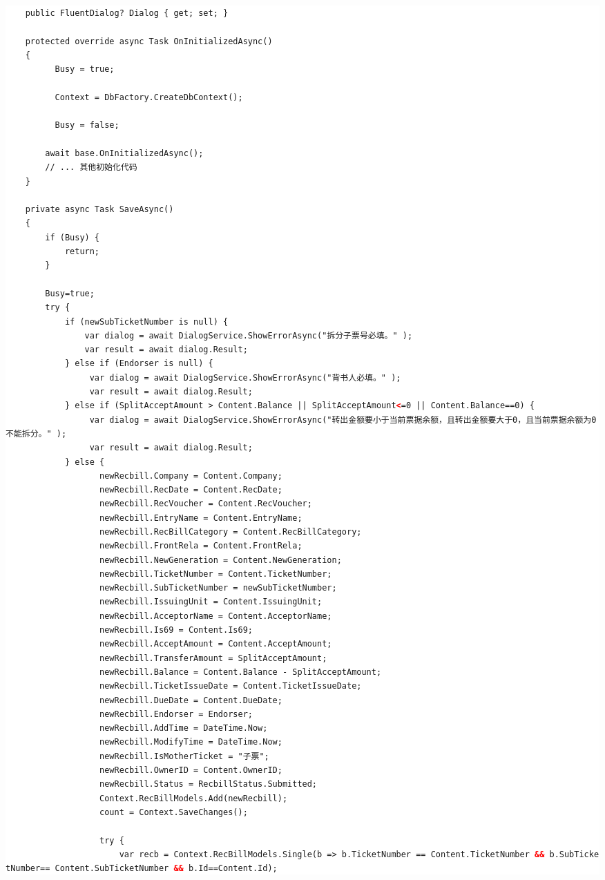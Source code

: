 ```html
    public FluentDialog? Dialog { get; set; }

    protected override async Task OnInitializedAsync()
    {
          Busy = true;

          Context = DbFactory.CreateDbContext();

          Busy = false;

        await base.OnInitializedAsync();
        // ... 其他初始化代码
    }

    private async Task SaveAsync()
    {
        if (Busy) {
            return;
        }

        Busy=true;
        try {
            if (newSubTicketNumber is null) {
                var dialog = await DialogService.ShowErrorAsync("拆分子票号必填。" );
                var result = await dialog.Result;
            } else if (Endorser is null) {
                 var dialog = await DialogService.ShowErrorAsync("背书人必填。" );
                 var result = await dialog.Result;
            } else if (SplitAcceptAmount > Content.Balance || SplitAcceptAmount<=0 || Content.Balance==0) {      
                 var dialog = await DialogService.ShowErrorAsync("转出金额要小于当前票据余额，且转出金额要大于0，且当前票据余额为0不能拆分。" );
                 var result = await dialog.Result;
            } else {
                   newRecbill.Company = Content.Company;
                   newRecbill.RecDate = Content.RecDate;
                   newRecbill.RecVoucher = Content.RecVoucher;
                   newRecbill.EntryName = Content.EntryName;
                   newRecbill.RecBillCategory = Content.RecBillCategory;
                   newRecbill.FrontRela = Content.FrontRela;
                   newRecbill.NewGeneration = Content.NewGeneration;
                   newRecbill.TicketNumber = Content.TicketNumber;
                   newRecbill.SubTicketNumber = newSubTicketNumber;
                   newRecbill.IssuingUnit = Content.IssuingUnit;
                   newRecbill.AcceptorName = Content.AcceptorName;
                   newRecbill.Is69 = Content.Is69;
                   newRecbill.AcceptAmount = Content.AcceptAmount;
                   newRecbill.TransferAmount = SplitAcceptAmount;
                   newRecbill.Balance = Content.Balance - SplitAcceptAmount;
                   newRecbill.TicketIssueDate = Content.TicketIssueDate;
                   newRecbill.DueDate = Content.DueDate;
                   newRecbill.Endorser = Endorser;
                   newRecbill.AddTime = DateTime.Now;
                   newRecbill.ModifyTime = DateTime.Now;
                   newRecbill.IsMotherTicket = "子票";
                   newRecbill.OwnerID = Content.OwnerID;
                   newRecbill.Status = RecbillStatus.Submitted;
                   Context.RecBillModels.Add(newRecbill);
                   count = Context.SaveChanges();

                   try {
                       var recb = Context.RecBillModels.Single(b => b.TicketNumber == Content.TicketNumber && b.SubTicketNumber== Content.SubTicketNumber && b.Id==Content.Id);
```